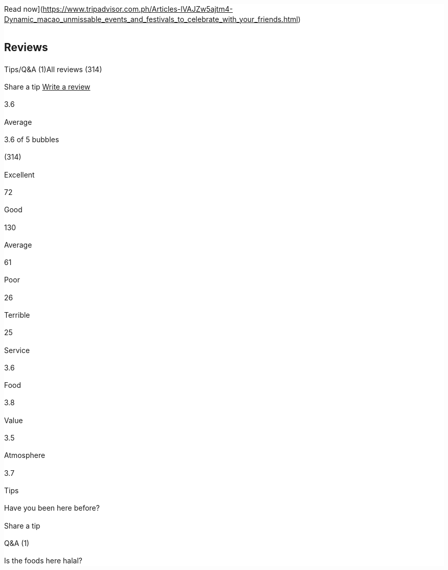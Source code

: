 Read now](https://www.tripadvisor.com.ph/Articles-lVAJZw5ajtm4-Dynamic_macao_unmissable_events_and_festivals_to_celebrate_with_your_friends.html)

## Reviews

Tips/Q&A (1)All reviews (314)

Share a tip [Write a review](https://www.tripadvisor.com.ph/ClientLink?value=QXpvXy9Vc2VyUmV2aWV3RWRpdC1nMjk4NDUwLWQxMTQ3ODM3LUl0YWxpYW5uaV9zLU1ha2F0aV9NZXRyb19NYW5pbGFfTHV6b24uaHRtbF93Qmc%3D)

3.6

Average

3.6 of 5 bubbles

(314)

Excellent

72

Good

130

Average

61

Poor

26

Terrible

25

Service

3.6

Food

3.8

Value

3.5

Atmosphere

3.7

Tips

Have you been here before?

Share a tip

Q&A (1)

Is the foods here halal?
